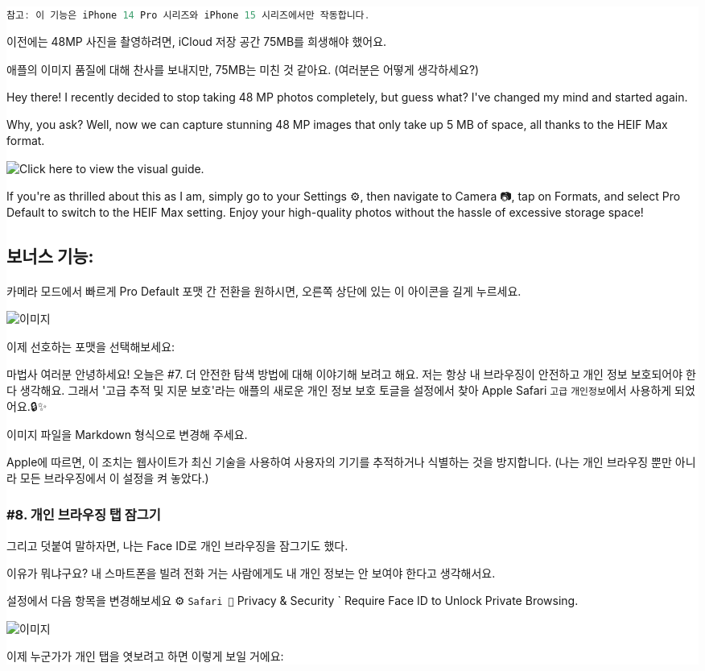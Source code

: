 ```js
참고: 이 기능은 iPhone 14 Pro 시리즈와 iPhone 15 시리즈에서만 작동합니다.
```

이전에는 48MP 사진을 촬영하려면, iCloud 저장 공간 75MB를 희생해야 했어요.

애플의 이미지 품질에 대해 찬사를 보내지만, 75MB는 미친 것 같아요. (여러분은 어떻게 생각하세요?)

<div class="content-ad"></div>

Hey there! I recently decided to stop taking 48 MP photos completely, but guess what? I've changed my mind and started again.

Why, you ask? Well, now we can capture stunning 48 MP images that only take up 5 MB of space, all thanks to the HEIF Max format.

![Click here](/assets/img/2024-07-13-ChangeThese12iOS17SettingsRightNowForaSuperiorExperience_7.png) to view the visual guide.

If you're as thrilled about this as I am, simply go to your Settings ⚙️, then navigate to Camera 📷, tap on Formats, and select Pro Default to switch to the HEIF Max setting. Enjoy your high-quality photos without the hassle of excessive storage space!

<div class="content-ad"></div>

## 보너스 기능:

카메라 모드에서 빠르게 Pro Default 포맷 간 전환을 원하시면, 오른쪽 상단에 있는 이 아이콘을 길게 누르세요.

![이미지](/assets/img/2024-07-13-ChangeThese12iOS17SettingsRightNowForaSuperiorExperience_8.png)

이제 선호하는 포맷을 선택해보세요:

<div class="content-ad"></div>

마법사 여러분 안녕하세요! 오늘은 #7. 더 안전한 탐색 방법에 대해 이야기해 보려고 해요. 저는 항상 내 브라우징이 안전하고 개인 정보 보호되어야 한다 생각해요. 그래서 '고급 추적 및 지문 보호'라는 애플의 새로운 개인 정보 보호 토글을 설정에서 찾아 Apple Safari `고급` `개인정보`에서 사용하게 되었어요.🔒✨

<div class="content-ad"></div>

이미지 파일을 Markdown 형식으로 변경해 주세요.

Apple에 따르면, 이 조치는 웹사이트가 최신 기술을 사용하여 사용자의 기기를 추적하거나 식별하는 것을 방지합니다. (나는 개인 브라우징 뿐만 아니라 모든 브라우징에서 이 설정을 켜 놓았다.)

### #8. 개인 브라우징 탭 잠그기

그리고 덧붙여 말하자면, 나는 Face ID로 개인 브라우징을 잠그기도 했다.

<div class="content-ad"></div>

이유가 뭐냐구요? 내 스마트폰을 빌려 전화 거는 사람에게도 내 개인 정보는 안 보여야 한다고 생각해서요.

설정에서 다음 항목을 변경해보세요 ⚙️ `Safari 🧭` Privacy & Security ` Require Face ID to Unlock Private Browsing.

![이미지](/assets/img/2024-07-13-ChangeThese12iOS17SettingsRightNowForaSuperiorExperience_11.png)

이제 누군가가 개인 탭을 엿보려고 하면 이렇게 보일 거에요:

<div class="content-ad"></div>
